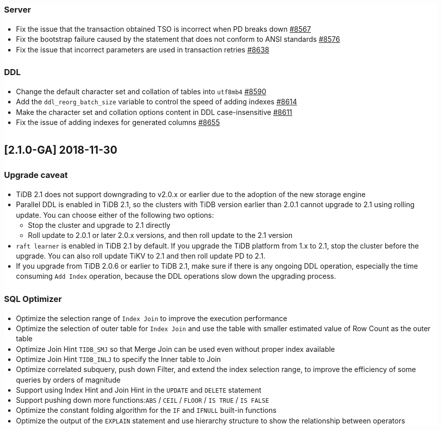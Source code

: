 ### Server

* Fix the issue that the transaction obtained TSO is incorrect when PD breaks down [#8567](https://github.com/pingcap/tidb/pull/8567)
* Fix the bootstrap failure caused by the statement that does not conform to ANSI standards [#8576](https://github.com/pingcap/tidb/pull/8576)
* Fix the issue that incorrect parameters are used in transaction retries [#8638](https://github.com/pingcap/tidb/pull/8638)

### DDL

* Change the default character set and collation of tables into `utf8mb4` [#8590](https://github.com/pingcap/tidb/pull/8590)
* Add the `ddl_reorg_batch_size` variable to control the speed of adding indexes [#8614](https://github.com/pingcap/tidb/pull/8614)
* Make the character set and collation options content in DDL case-insensitive [#8611](https://github.com/pingcap/tidb/pull/8611)
* Fix the issue of adding indexes for generated columns [#8655](https://github.com/pingcap/tidb/pull/8655)

## [2.1.0-GA] 2018-11-30

### Upgrade caveat
* TiDB 2.1 does not support downgrading to v2.0.x or earlier due to the adoption of the new storage engine
* Parallel DDL is enabled in TiDB 2.1, so the clusters with TiDB version earlier than 2.0.1 cannot upgrade to 2.1 using rolling update. You can choose either of the following two options:
    - Stop the cluster and upgrade to 2.1 directly
    - Roll update to 2.0.1 or later 2.0.x versions, and then roll update to the 2.1 version
* `raft learner` is enabled in TiDB 2.1 by default. If you upgrade the TiDB platform from 1.x to 2.1, stop the cluster before the upgrade. You can also roll update TiKV to 2.1 and then roll update PD to 2.1.
* If you upgrade from TiDB 2.0.6 or earlier to TiDB 2.1, make sure if there is any ongoing DDL operation, especially the time consuming `Add Index` operation, because the DDL operations slow down the upgrading process.

### SQL Optimizer
* Optimize the selection range of `Index Join` to improve the execution performance
* Optimize the selection of outer table for `Index Join` and use the table with smaller estimated value of Row Count as the outer table
* Optimize Join Hint `TIDB_SMJ` so that Merge Join can be used even without proper index available
* Optimize Join Hint `TIDB_INLJ` to specify the Inner table to Join
* Optimize correlated subquery, push down Filter, and extend the index selection range, to improve the efficiency of some queries by orders of magnitude
* Support using Index Hint and Join Hint in the `UPDATE` and `DELETE` statement 
* Support pushing down more functions:`ABS` / `CEIL` / `FLOOR` / `IS TRUE` / `IS FALSE`
* Optimize the constant folding algorithm for the `IF` and `IFNULL` built-in functions
* Optimize the output of the `EXPLAIN` statement and use hierarchy structure to show the relationship between operators
